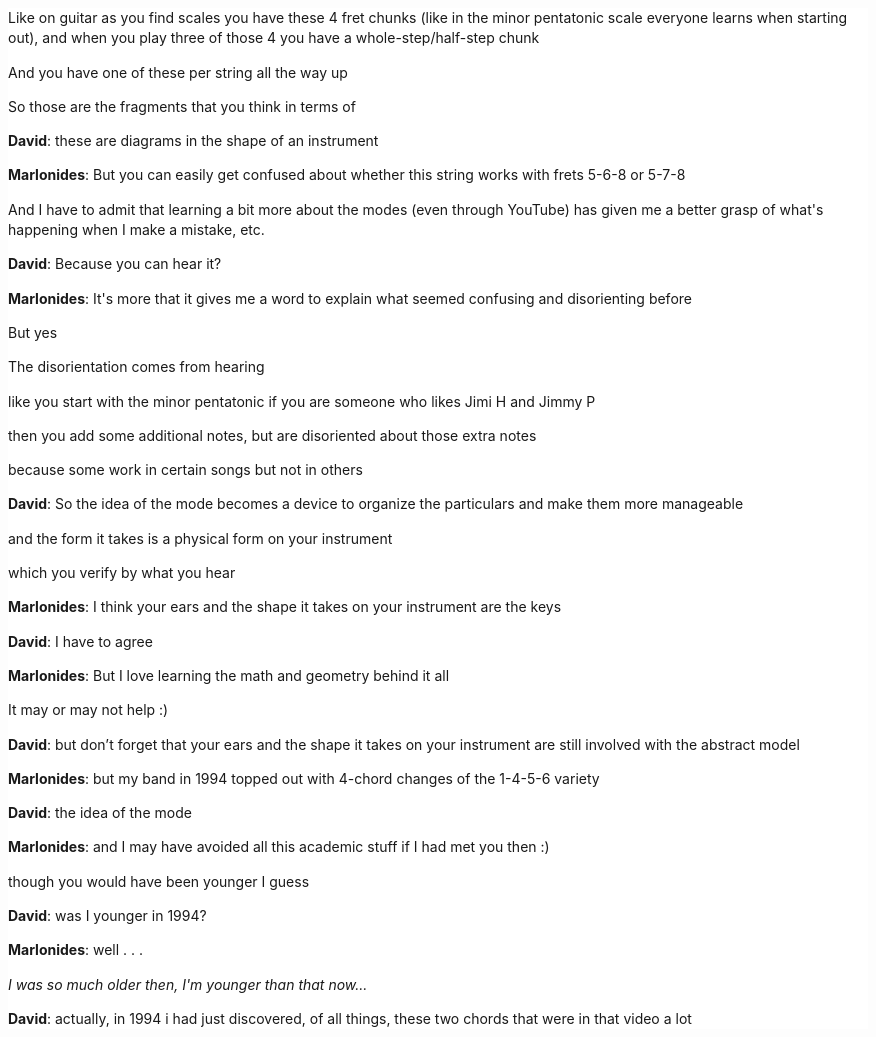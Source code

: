 Like on guitar as you find scales you have these 4 fret chunks (like in the minor pentatonic scale everyone learns when starting out), and when you play three of those 4 you have a whole-step/half-step chunk

And you have one of these per string all the way up

So those are the fragments that you think in terms of

**David**: these are diagrams in the shape of an instrument

**Marlonides**: But you can easily get confused about whether this string works with frets 5-6-8 or 5-7-8  

And I have to admit that learning a bit more about the modes (even through YouTube) has given me a better grasp of what's happening when I make a mistake, etc.

**David**: Because you can hear it?

**Marlonides**: It's more that it gives me a word to explain what seemed confusing and disorienting before

But yes

The disorientation comes from hearing

like you start with the minor pentatonic if you are someone who likes Jimi H and Jimmy P

then you add some additional notes, but are disoriented about those extra notes

because some work in certain songs but not in others

**David**: So the idea of the mode becomes a device to organize the particulars and make them more manageable

and the form it takes is a physical form on your instrument

which you verify by what you hear

**Marlonides**: I think your ears and the shape it takes on your instrument are the keys

**David**: I have to agree

**Marlonides**: But I love learning the math and geometry behind it all

It may or may not help :)

**David**: but don’t forget that your ears and the shape it takes on your instrument are still involved with the abstract model

**Marlonides**: but my band in 1994 topped out with 4-chord changes of the 1-4-5-6 variety

**David**: the idea of the mode

**Marlonides**: and I may have avoided all this academic stuff if I had met you then :)

though you would have been younger I guess

**David**: was I younger in 1994?

**Marlonides**: well . . .

*I was so much older then, I'm younger than that now...*

**David**: actually, in 1994 i had just discovered, of all things, these two chords that were in that video a lot
